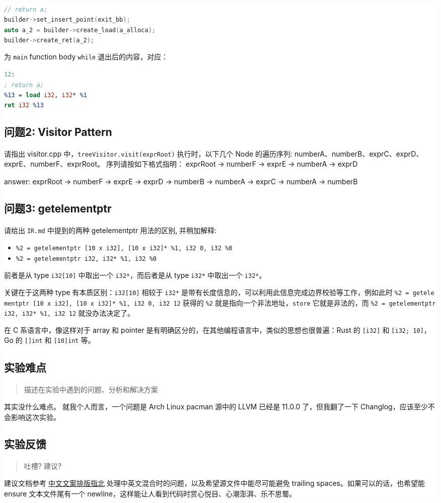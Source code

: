 ```cpp
// return a;
builder->set_insert_point(exit_bb);
auto a_2 = builder->create_load(a_alloca);
builder->create_ret(a_2);
```

为 `main` function body `while` 退出后的内容，对应：

```llvm
12:
; return a;
%13 = load i32, i32* %1
ret i32 %13
```

## 问题2: Visitor Pattern

请指出 visitor.cpp 中，`treeVisitor.visit(exprRoot)` 执行时，以下几个 Node 的遍历序列: numberA、numberB、exprC、exprD、exprE、numberF、exprRoot。
序列请按如下格式指明：
exprRoot -> numberF -> exprE -> numberA -> exprD

answer: exprRoot -> numberF -> exprE -> exprD -> numberB -> numberA -> exprC -> numberA -> numberB

## 问题3: getelementptr

请给出 `IR.md` 中提到的两种 getelementptr 用法的区别, 并稍加解释:
  - `%2 = getelementptr [10 x i32], [10 x i32]* %1, i32 0, i32 %0`
  - `%2 = getelementptr i32, i32* %1, i32 %0`

前者是从 type `i32[10]` 中取出一个 `i32*`，而后者是从 type `i32*` 中取出一个 `i32*`。

关键在于这两种 type 有本质区别：`i32[10]` 相较于 `i32*` 是带有长度信息的，可以利用此信息完成边界校验等工作，例如此时 `%2 = getelementptr [10 x i32], [10 x i32]* %1, i32 0, i32 12` 获得的 `%2` 就是指向一个非法地址，`store` 它就是非法的，而 `%2 = getelementptr i32, i32* %1, i32 12` 就没办法决定了。

在 C 系语言中，像这样对于 array 和 pointer 是有明确区分的，在其他编程语言中，类似的思想也很普遍：Rust 的 `[i32]` 和 `[i32; 10]`，Go 的 `[]int` 和 `[10]int` 等。

## 实验难点

> 描述在实验中遇到的问题、分析和解决方案

其实没什么难点。
就我个人而言，一个问题是 Arch Linux pacman 源中的 LLVM 已经是 11.0.0 了，但我翻了一下 Changlog，应该至少不会影响这次实验。

## 实验反馈

> 吐槽? 建议?

建议文档参考 [中文文案排版指北](https://github.com/sparanoid/chinese-copywriting-guidelines) 处理中英文混合时的问题，以及希望源文件中能尽可能避免 trailing spaces。如果可以的话，也希望能 ensure 文本文件尾有一个 newline，这样能让人看到代码时赏心悦目、心潮澎湃、乐不思蜀。
